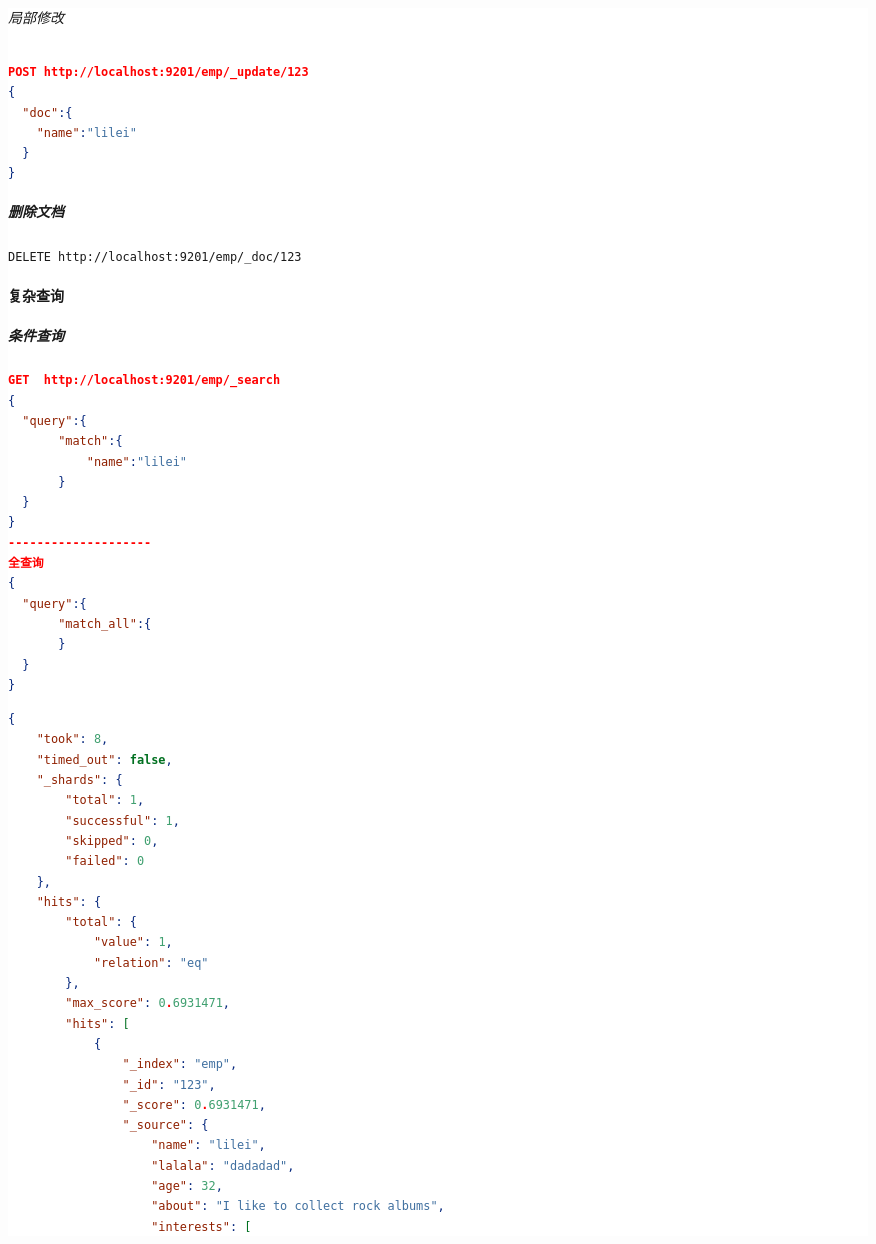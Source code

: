 ###### 局部修改

```json
POST http://localhost:9201/emp/_update/123
{
  "doc":{
    "name":"lilei"
  }
}
```

##### 删除文档

```
DELETE http://localhost:9201/emp/_doc/123
```

#### 复杂查询

##### 条件查询

```json
GET  http://localhost:9201/emp/_search
{
  "query":{
       "match":{
           "name":"lilei"
       }
  }
}
--------------------
全查询
{
  "query":{
       "match_all":{
       }
  }
}
```

```json
{
    "took": 8,
    "timed_out": false,
    "_shards": {
        "total": 1,
        "successful": 1,
        "skipped": 0,
        "failed": 0
    },
    "hits": {
        "total": {
            "value": 1,
            "relation": "eq"
        },
        "max_score": 0.6931471,
        "hits": [
            {
                "_index": "emp",
                "_id": "123",
                "_score": 0.6931471,
                "_source": {
                    "name": "lilei",
                    "lalala": "dadadad",
                    "age": 32,
                    "about": "I like to collect rock albums",
                    "interests": [
```